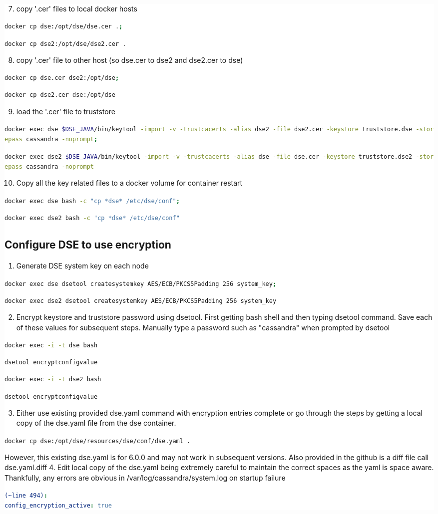 7. copy '.cer' files to local docker hosts
```bash
docker cp dse:/opt/dse/dse.cer .;
``` 
```bash
docker cp dse2:/opt/dse/dse2.cer .
```

8. copy '.cer' file to other host (so dse.cer to dse2 and dse2.cer to dse)
```bash
docker cp dse.cer dse2:/opt/dse;
```
```bash
docker cp dse2.cer dse:/opt/dse
```

9. load the '.cer' file to truststore
```bash
docker exec dse $DSE_JAVA/bin/keytool -import -v -trustcacerts -alias dse2 -file dse2.cer -keystore truststore.dse -storepass cassandra -noprompt;
```
```bash
docker exec dse2 $DSE_JAVA/bin/keytool -import -v -trustcacerts -alias dse -file dse.cer -keystore truststore.dse2 -storepass cassandra -noprompt
```

10. Copy all the key related files to a docker volume for container restart
```bash
docker exec dse bash -c "cp *dse* /etc/dse/conf";
```
```bash
docker exec dse2 bash -c "cp *dse* /etc/dse/conf"
```

## Configure DSE to use encryption

1. Generate DSE system key on each node
```bash
docker exec dse dsetool createsystemkey AES/ECB/PKCS5Padding 256 system_key;
```
```bash
docker exec dse2 dsetool createsystemkey AES/ECB/PKCS5Padding 256 system_key
```
2. Encrypt keystore and truststore password using dsetool.  First getting bash shell and then typing dsetool command.  Save each of these values for subsequent steps.  Manually type a password such as "cassandra" when prompted by dsetool
```bash
docker exec -i -t dse bash
```
```bash
dsetool encryptconfigvalue
```
```bash
docker exec -i -t dse2 bash
```
```bash
dsetool encryptconfigvalue
```
3. Either use existing provided dse.yaml command with encryption entries complete or go through the steps by getting a local copy of the dse.yaml file from the dse container.  
```bash
docker cp dse:/opt/dse/resources/dse/conf/dse.yaml .
```  
However, this existing dse.yaml is for 6.0.0 and may not work in subsequent versions.  Also provided in the github is a diff file call dse.yaml.diff
4. Edit local copy of the dse.yaml being extremely careful to maintain the correct spaces as the yaml is space aware.   Thankfully, any errors are obvious in /var/log/cassandra/system.log on startup failure 
```yaml
(~line 494):
config_encryption_active: true
```